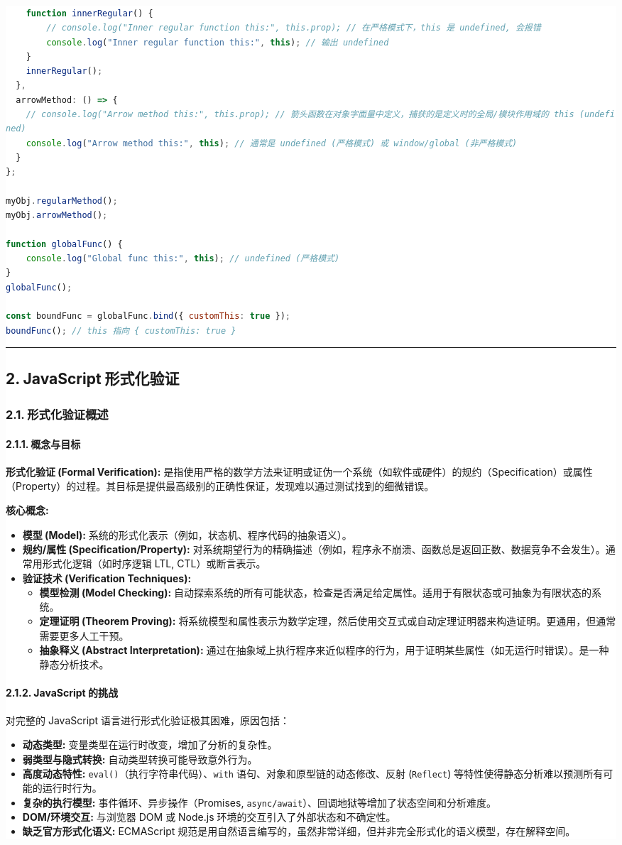 ```javascript
    function innerRegular() {
        // console.log("Inner regular function this:", this.prop); // 在严格模式下，this 是 undefined, 会报错
        console.log("Inner regular function this:", this); // 输出 undefined
    }
    innerRegular();
  },
  arrowMethod: () => {
    // console.log("Arrow method this:", this.prop); // 箭头函数在对象字面量中定义，捕获的是定义时的全局/模块作用域的 this (undefined)
    console.log("Arrow method this:", this); // 通常是 undefined (严格模式) 或 window/global (非严格模式)
  }
};

myObj.regularMethod();
myObj.arrowMethod();

function globalFunc() {
    console.log("Global func this:", this); // undefined (严格模式)
}
globalFunc();

const boundFunc = globalFunc.bind({ customThis: true });
boundFunc(); // this 指向 { customThis: true }
```

---

## 2. JavaScript 形式化验证

### 2.1. 形式化验证概述

#### 2.1.1. 概念与目标

**形式化验证 (Formal Verification):** 是指使用严格的数学方法来证明或证伪一个系统（如软件或硬件）的规约（Specification）或属性（Property）的过程。其目标是提供最高级别的正确性保证，发现难以通过测试找到的细微错误。

**核心概念:**

- **模型 (Model):** 系统的形式化表示（例如，状态机、程序代码的抽象语义）。
- **规约/属性 (Specification/Property):** 对系统期望行为的精确描述（例如，程序永不崩溃、函数总是返回正数、数据竞争不会发生）。通常用形式化逻辑（如时序逻辑 LTL, CTL）或断言表示。
- **验证技术 (Verification Techniques):**
  - **模型检测 (Model Checking):** 自动探索系统的所有可能状态，检查是否满足给定属性。适用于有限状态或可抽象为有限状态的系统。
  - **定理证明 (Theorem Proving):** 将系统模型和属性表示为数学定理，然后使用交互式或自动定理证明器来构造证明。更通用，但通常需要更多人工干预。
  - **抽象释义 (Abstract Interpretation):** 通过在抽象域上执行程序来近似程序的行为，用于证明某些属性（如无运行时错误）。是一种静态分析技术。

#### 2.1.2. JavaScript 的挑战

对完整的 JavaScript 语言进行形式化验证极其困难，原因包括：

- **动态类型:** 变量类型在运行时改变，增加了分析的复杂性。
- **弱类型与隐式转换:** 自动类型转换可能导致意外行为。
- **高度动态特性:** `eval()`（执行字符串代码）、`with` 语句、对象和原型链的动态修改、反射 (`Reflect`) 等特性使得静态分析难以预测所有可能的运行时行为。
- **复杂的执行模型:** 事件循环、异步操作（Promises, `async/await`）、回调地狱等增加了状态空间和分析难度。
- **DOM/环境交互:** 与浏览器 DOM 或 Node.js 环境的交互引入了外部状态和不确定性。
- **缺乏官方形式化语义:** ECMAScript 规范是用自然语言编写的，虽然非常详细，但并非完全形式化的语义模型，存在解释空间。
